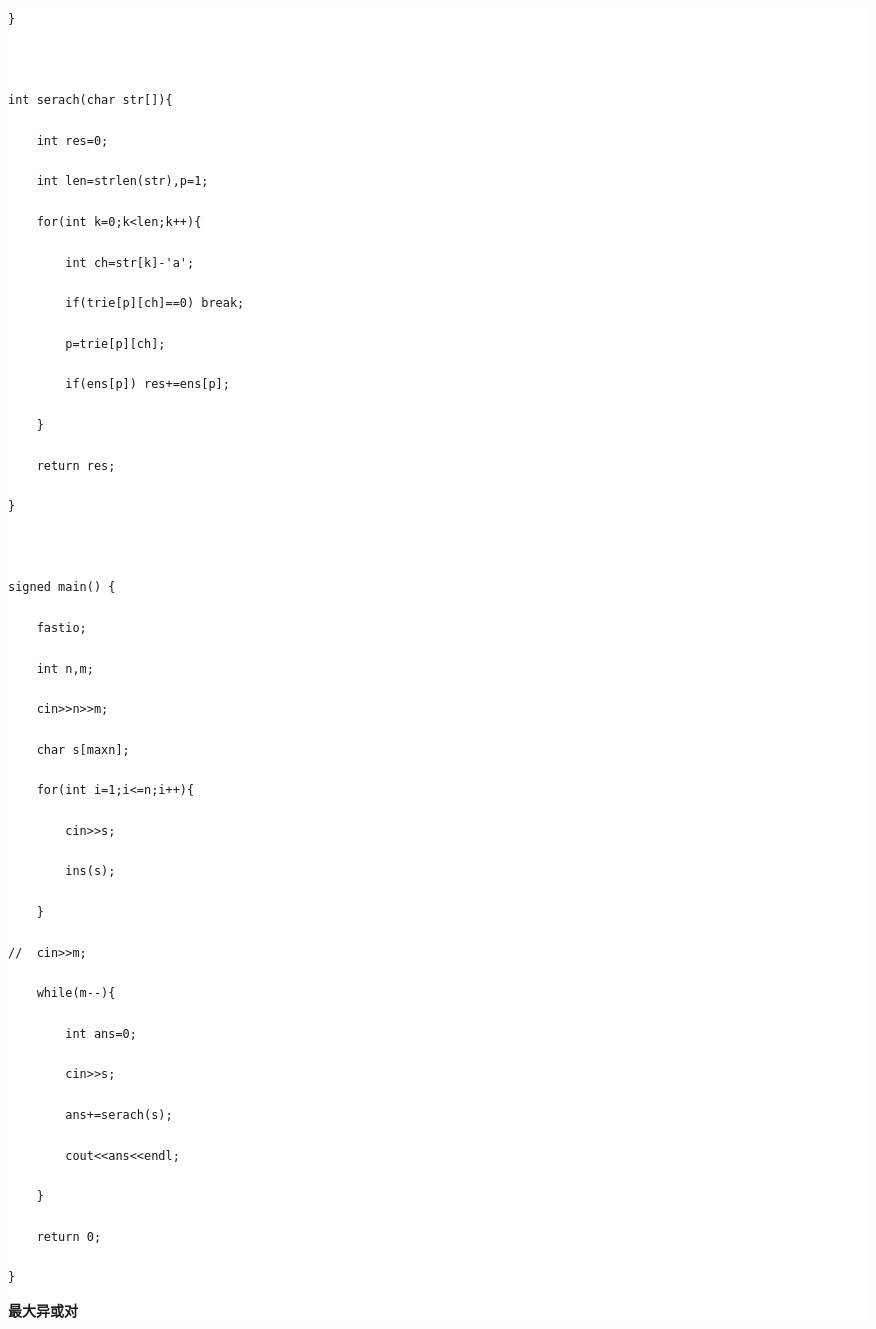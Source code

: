     }

    

    int serach(char str[]){

    	int res=0;

    	int len=strlen(str),p=1;

    	for(int k=0;k<len;k++){

    		int ch=str[k]-'a';

    		if(trie[p][ch]==0) break;

    		p=trie[p][ch];

    		if(ens[p]) res+=ens[p];

    	}

    	return res;

    }

    

    signed main() {

    	fastio;

    	int n,m;

    	cin>>n>>m;

    	char s[maxn];

    	for(int i=1;i<=n;i++){

    		cin>>s;

    		ins(s);

    	}

    //	cin>>m;

    	while(m--){

    		int ans=0;

    		cin>>s;

    		ans+=serach(s);

    		cout<<ans<<endl;

    	}

    	return 0;

    }

    

**最大异或对**
